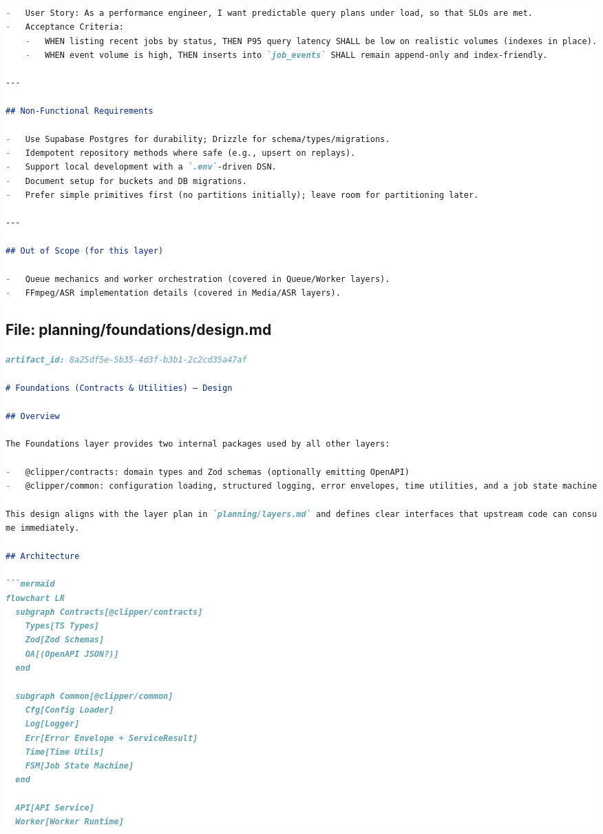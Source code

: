 ````markdown
-   User Story: As a performance engineer, I want predictable query plans under load, so that SLOs are met.
-   Acceptance Criteria:
    -   WHEN listing recent jobs by status, THEN P95 query latency SHALL be low on realistic volumes (indexes in place).
    -   WHEN event volume is high, THEN inserts into `job_events` SHALL remain append-only and index-friendly.

---

## Non-Functional Requirements

-   Use Supabase Postgres for durability; Drizzle for schema/types/migrations.
-   Idempotent repository methods where safe (e.g., upsert on replays).
-   Support local development with a `.env`-driven DSN.
-   Document setup for buckets and DB migrations.
-   Prefer simple primitives first (no partitions initially); leave room for partitioning later.

---

## Out of Scope (for this layer)

-   Queue mechanics and worker orchestration (covered in Queue/Worker layers).
-   FFmpeg/ASR implementation details (covered in Media/ASR layers).
````

## File: planning/foundations/design.md
````markdown
artifact_id: 8a25df5e-5b35-4d3f-b3b1-2c2cd35a47af

# Foundations (Contracts & Utilities) — Design

## Overview

The Foundations layer provides two internal packages used by all other layers:

-   @clipper/contracts: domain types and Zod schemas (optionally emitting OpenAPI)
-   @clipper/common: configuration loading, structured logging, error envelopes, time utilities, and a job state machine

This design aligns with the layer plan in `planning/layers.md` and defines clear interfaces that upstream code can consume immediately.

## Architecture

```mermaid
flowchart LR
  subgraph Contracts[@clipper/contracts]
    Types[TS Types]
    Zod[Zod Schemas]
    OA[(OpenAPI JSON?)]
  end

  subgraph Common[@clipper/common]
    Cfg[Config Loader]
    Log[Logger]
    Err[Error Envelope + ServiceResult]
    Time[Time Utils]
    FSM[Job State Machine]
  end

  API[API Service]
  Worker[Worker Runtime]
````